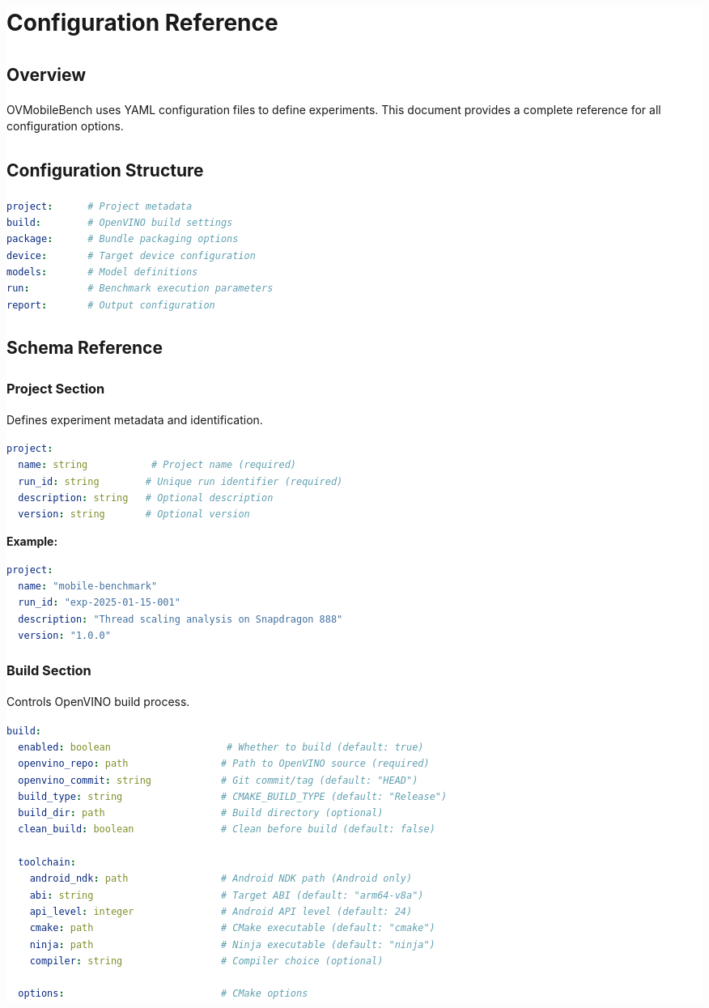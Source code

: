 # Configuration Reference

## Overview

OVMobileBench uses YAML configuration files to define experiments. This document provides a complete reference for all configuration options.

## Configuration Structure

```yaml
project:      # Project metadata
build:        # OpenVINO build settings
package:      # Bundle packaging options
device:       # Target device configuration
models:       # Model definitions
run:          # Benchmark execution parameters
report:       # Output configuration
```

## Schema Reference

### Project Section

Defines experiment metadata and identification.

```yaml
project:
  name: string           # Project name (required)
  run_id: string        # Unique run identifier (required)
  description: string   # Optional description
  version: string       # Optional version
```

**Example:**
```yaml
project:
  name: "mobile-benchmark"
  run_id: "exp-2025-01-15-001"
  description: "Thread scaling analysis on Snapdragon 888"
  version: "1.0.0"
```

### Build Section

Controls OpenVINO build process.

```yaml
build:
  enabled: boolean                    # Whether to build (default: true)
  openvino_repo: path                # Path to OpenVINO source (required)
  openvino_commit: string            # Git commit/tag (default: "HEAD")
  build_type: string                 # CMAKE_BUILD_TYPE (default: "Release")
  build_dir: path                    # Build directory (optional)
  clean_build: boolean               # Clean before build (default: false)
  
  toolchain:
    android_ndk: path                # Android NDK path (Android only)
    abi: string                      # Target ABI (default: "arm64-v8a")
    api_level: integer               # Android API level (default: 24)
    cmake: path                      # CMake executable (default: "cmake")
    ninja: path                      # Ninja executable (default: "ninja")
    compiler: string                 # Compiler choice (optional)
    
  options:                           # CMake options
```